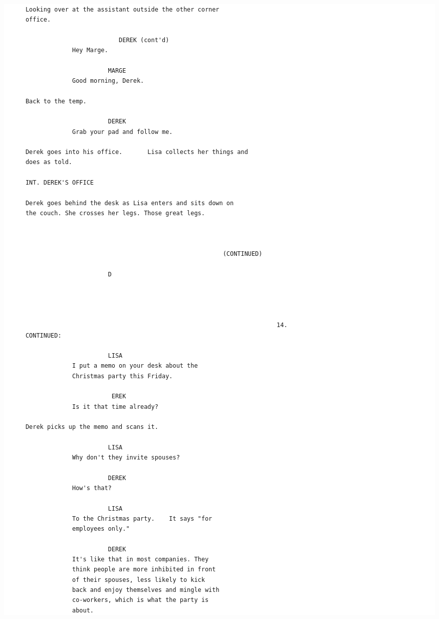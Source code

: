           Looking over at the assistant outside the other corner
          office.
          
                                    DEREK (cont'd)
                       Hey Marge.
          
                                 MARGE
                       Good morning, Derek.
          
          Back to the temp.
          
                                 DEREK
                       Grab your pad and follow me.
          
          Derek goes into his office.       Lisa collects her things and
          does as told.
          
          INT. DEREK'S OFFICE
          
          Derek goes behind the desk as Lisa enters and sits down on
          the couch. She crosses her legs. Those great legs.
          
          
          
                                                                 (CONTINUED)
          
                                 D
          
          
          
          
                                                                                14.
          CONTINUED:
          
                                 LISA
                       I put a memo on your desk about the
                       Christmas party this Friday.
          
                                  EREK
                       Is it that time already?
          
          Derek picks up the memo and scans it.
          
                                 LISA
                       Why don't they invite spouses?
          
                                 DEREK
                       How's that?
          
                                 LISA
                       To the Christmas party.    It says "for
                       employees only."
          
                                 DEREK
                       It's like that in most companies. They
                       think people are more inhibited in front
                       of their spouses, less likely to kick
                       back and enjoy themselves and mingle with
                       co-workers, which is what the party is
                       about.
          